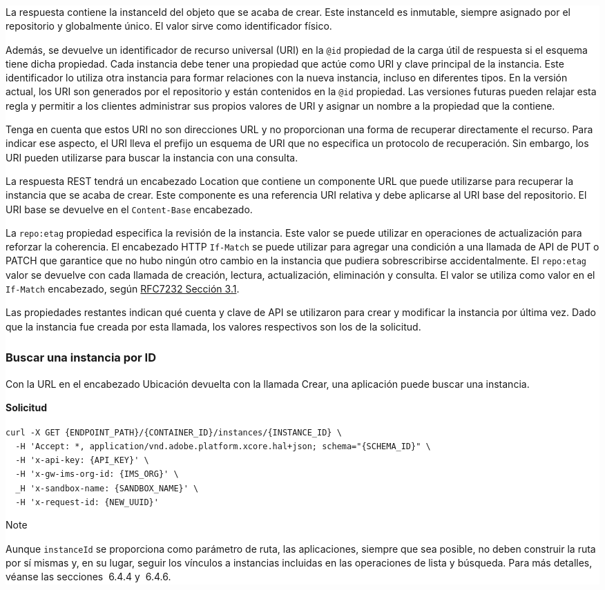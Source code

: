 La respuesta contiene la instanceId del objeto que se acaba de crear. Este instanceId es inmutable, siempre asignado por el repositorio y globalmente único. El valor sirve como identificador físico.

Además, se devuelve un identificador de recurso universal (URI) en la `@id` propiedad de la carga útil de respuesta si el esquema tiene dicha propiedad. Cada instancia debe tener una propiedad que actúe como URI y clave principal de la instancia. Este identificador lo utiliza otra instancia para formar relaciones con la nueva instancia, incluso en diferentes tipos. En la versión actual, los URI son generados por el repositorio y están contenidos en la `@id` propiedad. Las versiones futuras pueden relajar esta regla y permitir a los clientes administrar sus propios valores de URI y asignar un nombre a la propiedad que la contiene.

Tenga en cuenta que estos URI no son direcciones URL y no proporcionan una forma de recuperar directamente el recurso. Para indicar ese aspecto, el URI lleva el prefijo un esquema de URI que no especifica un protocolo de recuperación. Sin embargo, los URI pueden utilizarse para buscar la instancia con una consulta.

La respuesta REST tendrá un encabezado Location que contiene un componente URL que puede utilizarse para recuperar la instancia que se acaba de crear. Este componente es una referencia URI relativa y debe aplicarse al URI base del repositorio. El URI base se devuelve en el `Content-Base` encabezado.

La `repo:etag` propiedad especifica la revisión de la instancia. Este valor se puede utilizar en operaciones de actualización para reforzar la coherencia. El encabezado HTTP `If-Match` se puede utilizar para agregar una condición a una llamada de API de PUT o PATCH que garantice que no hubo ningún otro cambio en la instancia que pudiera sobrescribirse accidentalmente. El `repo:etag` valor se devuelve con cada llamada de creación, lectura, actualización, eliminación y consulta. El valor se utiliza como valor en el ` If-Match` encabezado, según [RFC7232 Sección 3.1](https://tools.ietf.org/html/rfc7232#section-3.1).

Las propiedades restantes indican qué cuenta y clave de API se utilizaron para crear y modificar la instancia por última vez. Dado que la instancia fue creada por esta llamada, los valores respectivos son los de la solicitud.

### Buscar una instancia por ID

Con la URL en el encabezado Ubicación devuelta con la llamada Crear, una aplicación puede buscar una instancia.

**Solicitud**

```shell
curl -X GET {ENDPOINT_PATH}/{CONTAINER_ID}/instances/{INSTANCE_ID} \ 
  -H 'Accept: *, application/vnd.adobe.platform.xcore.hal+json; schema="{SCHEMA_ID}" \ 
  -H 'x-api-key: {API_KEY}' \ 
  -H 'x-gw-ims-org-id: {IMS_ORG}' \
  _H 'x-sandbox-name: {SANDBOX_NAME}' \ 
  -H 'x-request-id: {NEW_UUID}'  
```

>[!NOTE]
>
>Aunque `instanceId` se proporciona como parámetro de ruta, las aplicaciones, siempre que sea posible, no deben construir la ruta por sí mismas y, en su lugar, seguir los vínculos a instancias incluidas en las operaciones de lista y búsqueda. Para más detalles, véanse las secciones ‎ 6.4.4 y ‎ 6.4.6.
